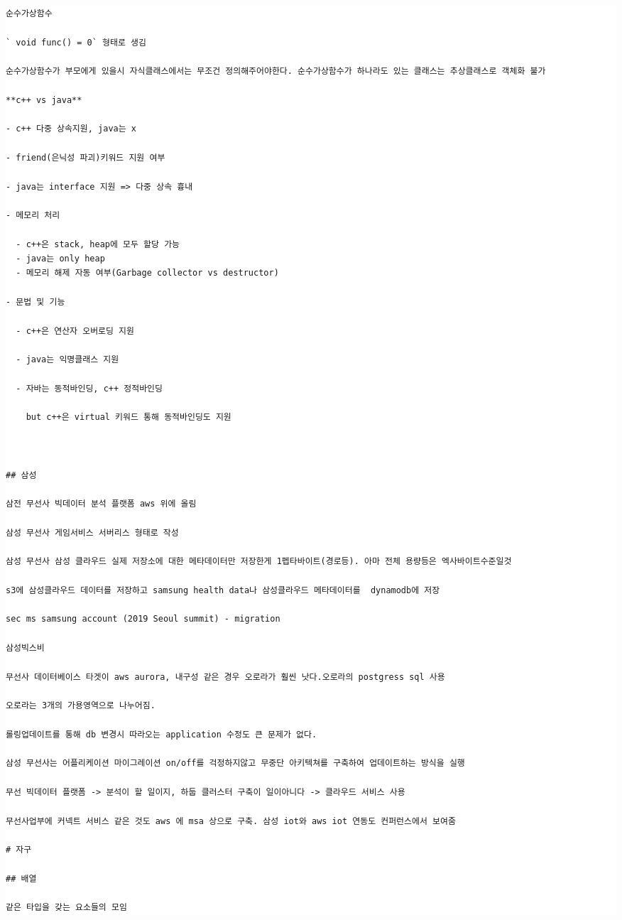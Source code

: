 ```
순수가상함수

` void func() = 0` 형태로 생김

순수가상함수가 부모에게 있을시 자식클래스에서는 무조건 정의해주어야한다. 순수가상함수가 하나라도 있는 클래스는 추상클래스로 객체화 불가

**c++ vs java**

- c++ 다중 상속지원, java는 x

- friend(은닉성 파괴)키워드 지원 여부

- java는 interface 지원 => 다중 상속 흉내

- 메모리 처리

  - c++은 stack, heap에 모두 할당 가능
  - java는 only heap
  - 메모리 해제 자동 여부(Garbage collector vs destructor)

- 문법 및 기능

  - c++은 연산자 오버로딩 지원

  - java는 익명클래스 지원

  - 자바는 동적바인딩, c++ 정적바인딩

    but c++은 virtual 키워드 통해 동적바인딩도 지원



## 삼성

삼전 무선사 빅데이터 분석 플랫폼 aws 위에 올림

삼성 무선사 게임서비스 서버리스 형태로 작성

삼성 무선사 삼성 클라우드 실제 저장소에 대한 메타데이터만 저장한게 1펩타바이트(경로등). 아마 전체 용량등은 엑사바이트수준일것

s3에 삼성클라우드 데이터를 저장하고 samsung health data나 삼성클라우드 메타데이터를  dynamodb에 저장 

sec ms samsung account (2019 Seoul summit) - migration

삼성빅스비

무선사 데이터베이스 타겟이 aws aurora, 내구성 같은 경우 오로라가 훨씬 낫다.오로라의 postgress sql 사용

오로라는 3개의 가용영역으로 나누어짐.

롤링업데이트를 통해 db 변경시 따라오는 application 수정도 큰 문제가 없다.

삼성 무선사는 어플리케이션 마이그레이션 on/off를 걱정하지않고 무중단 아키텍쳐를 구축하여 업데이트하는 방식을 실행

무선 빅데이터 플랫폼 -> 분석이 할 일이지, 하둡 클러스터 구축이 일이아니다 -> 클라우드 서비스 사용

무선사업부에 커넥트 서비스 같은 것도 aws 에 msa 상으로 구축. 삼성 iot와 aws iot 연동도 컨퍼런스에서 보여줌

# 자구

## 배열

같은 타입을 갖는 요소들의 모임
```